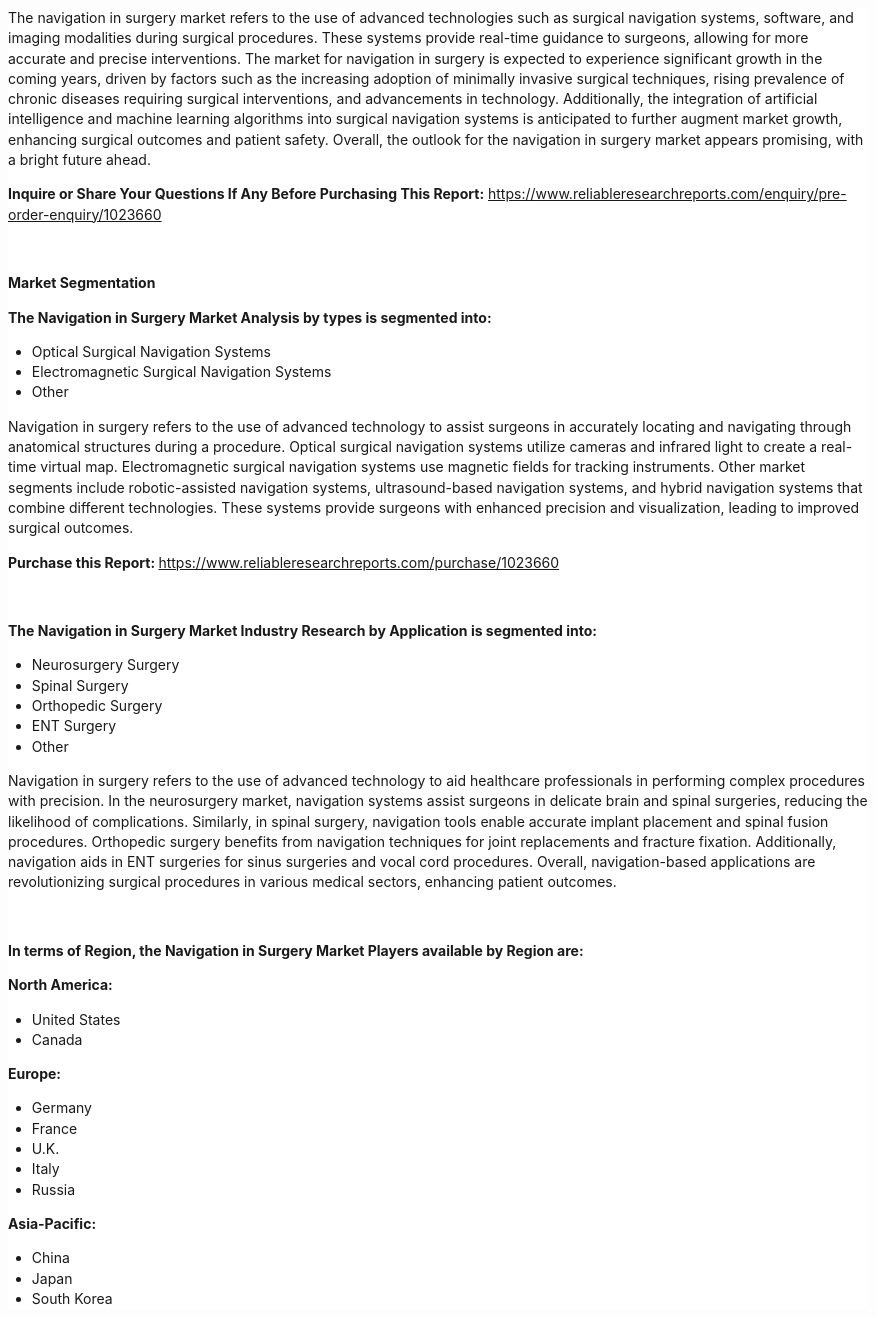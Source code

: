 <p><p>The navigation in surgery market refers to the use of advanced technologies such as surgical navigation systems, software, and imaging modalities during surgical procedures. These systems provide real-time guidance to surgeons, allowing for more accurate and precise interventions. The market for navigation in surgery is expected to experience significant growth in the coming years, driven by factors such as the increasing adoption of minimally invasive surgical techniques, rising prevalence of chronic diseases requiring surgical interventions, and advancements in technology. Additionally, the integration of artificial intelligence and machine learning algorithms into surgical navigation systems is anticipated to further augment market growth, enhancing surgical outcomes and patient safety. Overall, the outlook for the navigation in surgery market appears promising, with a bright future ahead.</p></p>
<p><strong>Inquire or Share Your Questions If Any Before Purchasing This Report:</strong> <a href="https://www.reliableresearchreports.com/enquiry/pre-order-enquiry/1023660">https://www.reliableresearchreports.com/enquiry/pre-order-enquiry/1023660</a></p>
<p>&nbsp;</p>
<p><strong>Market Segmentation</strong></p>
<p><strong>The Navigation in Surgery Market Analysis by types is segmented into:</strong></p>
<p><ul><li>Optical Surgical Navigation Systems</li><li>Electromagnetic Surgical Navigation Systems</li><li>Other</li></ul></p>
<p><p>Navigation in surgery refers to the use of advanced technology to assist surgeons in accurately locating and navigating through anatomical structures during a procedure. Optical surgical navigation systems utilize cameras and infrared light to create a real-time virtual map. Electromagnetic surgical navigation systems use magnetic fields for tracking instruments. Other market segments include robotic-assisted navigation systems, ultrasound-based navigation systems, and hybrid navigation systems that combine different technologies. These systems provide surgeons with enhanced precision and visualization, leading to improved surgical outcomes.</p></p>
<p><strong>Purchase this Report:&nbsp;</strong><a href="https://www.reliableresearchreports.com/purchase/1023660">https://www.reliableresearchreports.com/purchase/1023660</a></p>
<p>&nbsp;</p>
<p><strong>The Navigation in Surgery Market Industry Research by Application is segmented into:</strong></p>
<p><ul><li>Neurosurgery Surgery</li><li>Spinal Surgery</li><li>Orthopedic Surgery</li><li>ENT Surgery</li><li>Other</li></ul></p>
<p><p>Navigation in surgery refers to the use of advanced technology to aid healthcare professionals in performing complex procedures with precision. In the neurosurgery market, navigation systems assist surgeons in delicate brain and spinal surgeries, reducing the likelihood of complications. Similarly, in spinal surgery, navigation tools enable accurate implant placement and spinal fusion procedures. Orthopedic surgery benefits from navigation techniques for joint replacements and fracture fixation. Additionally, navigation aids in ENT surgeries for sinus surgeries and vocal cord procedures. Overall, navigation-based applications are revolutionizing surgical procedures in various medical sectors, enhancing patient outcomes.</p></p>
<p>&nbsp;</p>
<p><strong>In terms of Region, the Navigation in Surgery Market Players available by Region are:</strong></p>
<p>
    <p> <strong> North America: </strong>
        <ul>
            <li>United States</li>
            <li>Canada</li>
        </ul>
        </p> 
    <p> <strong> Europe: </strong>
        <ul>
            <li>Germany</li>
            <li>France</li>
            <li>U.K.</li>
            <li>Italy</li>
            <li>Russia</li>
        </ul>
        </p> 
    <p> <strong> Asia-Pacific: </strong>
        <ul>
            <li>China</li>
            <li>Japan</li>
            <li>South Korea</li>